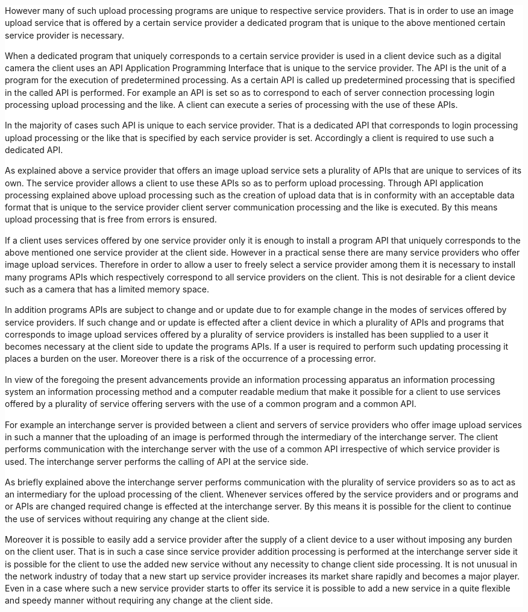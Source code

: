 However many of such upload processing programs are unique to respective service providers. That is in order to use an image upload service that is offered by a certain service provider a dedicated program that is unique to the above mentioned certain service provider is necessary.

When a dedicated program that uniquely corresponds to a certain service provider is used in a client device such as a digital camera the client uses an API Application Programming Interface that is unique to the service provider. The API is the unit of a program for the execution of predetermined processing. As a certain API is called up predetermined processing that is specified in the called API is performed. For example an API is set so as to correspond to each of server connection processing login processing upload processing and the like. A client can execute a series of processing with the use of these APIs.

In the majority of cases such API is unique to each service provider. That is a dedicated API that corresponds to login processing upload processing or the like that is specified by each service provider is set. Accordingly a client is required to use such a dedicated API.

As explained above a service provider that offers an image upload service sets a plurality of APIs that are unique to services of its own. The service provider allows a client to use these APIs so as to perform upload processing. Through API application processing explained above upload processing such as the creation of upload data that is in conformity with an acceptable data format that is unique to the service provider client server communication processing and the like is executed. By this means upload processing that is free from errors is ensured.

If a client uses services offered by one service provider only it is enough to install a program API that uniquely corresponds to the above mentioned one service provider at the client side. However in a practical sense there are many service providers who offer image upload services. Therefore in order to allow a user to freely select a service provider among them it is necessary to install many programs APIs which respectively correspond to all service providers on the client. This is not desirable for a client device such as a camera that has a limited memory space.

In addition programs APIs are subject to change and or update due to for example change in the modes of services offered by service providers. If such change and or update is effected after a client device in which a plurality of APIs and programs that corresponds to image upload services offered by a plurality of service providers is installed has been supplied to a user it becomes necessary at the client side to update the programs APIs. If a user is required to perform such updating processing it places a burden on the user. Moreover there is a risk of the occurrence of a processing error.

In view of the foregoing the present advancements provide an information processing apparatus an information processing system an information processing method and a computer readable medium that make it possible for a client to use services offered by a plurality of service offering servers with the use of a common program and a common API.

For example an interchange server is provided between a client and servers of service providers who offer image upload services in such a manner that the uploading of an image is performed through the intermediary of the interchange server. The client performs communication with the interchange server with the use of a common API irrespective of which service provider is used. The interchange server performs the calling of API at the service side.

As briefly explained above the interchange server performs communication with the plurality of service providers so as to act as an intermediary for the upload processing of the client. Whenever services offered by the service providers and or programs and or APIs are changed required change is effected at the interchange server. By this means it is possible for the client to continue the use of services without requiring any change at the client side.

Moreover it is possible to easily add a service provider after the supply of a client device to a user without imposing any burden on the client user. That is in such a case since service provider addition processing is performed at the interchange server side it is possible for the client to use the added new service without any necessity to change client side processing. It is not unusual in the network industry of today that a new start up service provider increases its market share rapidly and becomes a major player. Even in a case where such a new service provider starts to offer its service it is possible to add a new service in a quite flexible and speedy manner without requiring any change at the client side.
